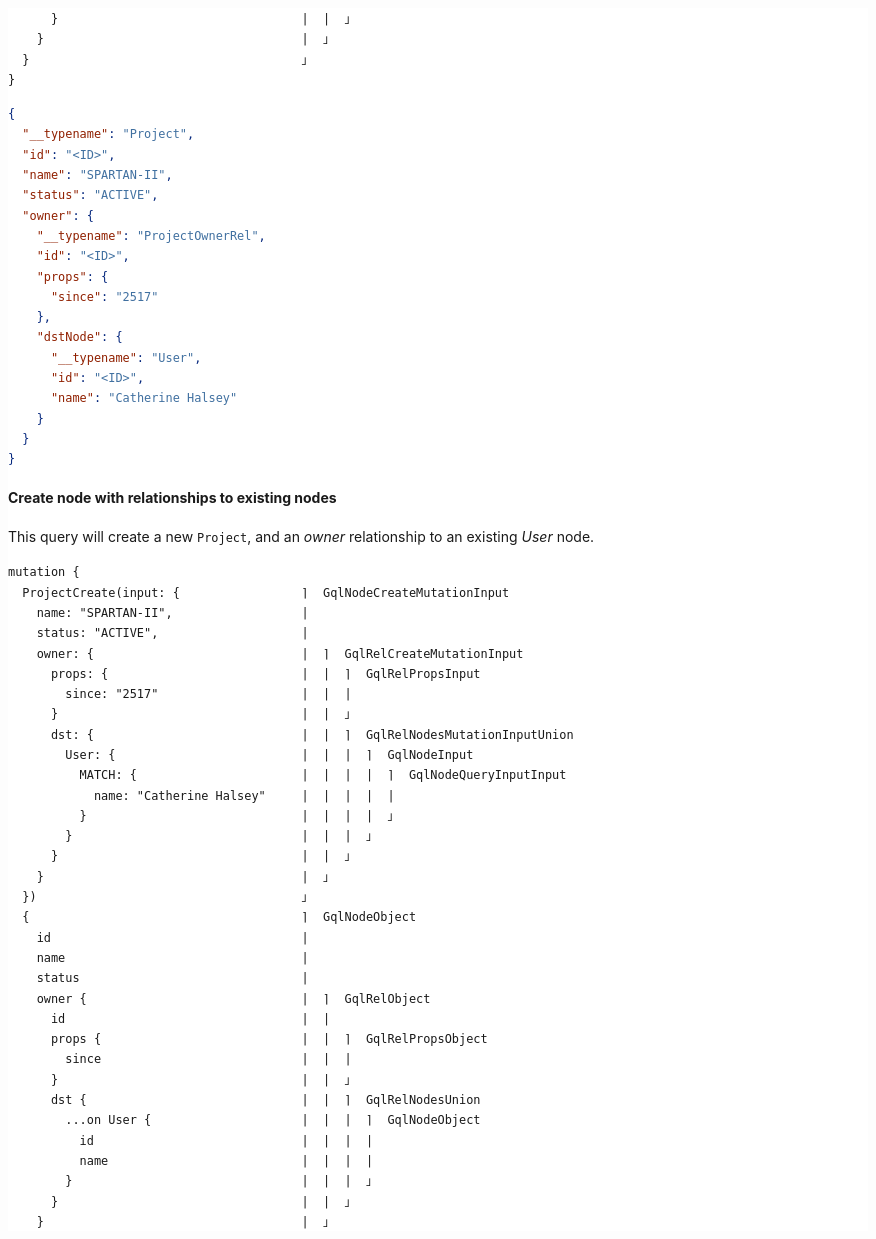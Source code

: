 ```
      }                                  |  |  ｣
    }                                    |  ｣
  }                                      ｣
}                                        
```

```json
{
  "__typename": "Project",   
  "id": "<ID>",
  "name": "SPARTAN-II",
  "status": "ACTIVE",
  "owner": {
    "__typename": "ProjectOwnerRel",
    "id": "<ID>",
    "props": {
      "since": "2517"
    },
    "dstNode": {
      "__typename": "User",
      "id": "<ID>",
      "name": "Catherine Halsey"
    }
  }
}
```

#### Create node with relationships to existing nodes

This query will create a new `Project`, and an *owner* relationship to an existing *User* node. 

```
mutation {
  ProjectCreate(input: {                 ⌉  GqlNodeCreateMutationInput
    name: "SPARTAN-II",                  |
    status: "ACTIVE",                    |
    owner: {                             |  ⌉  GqlRelCreateMutationInput
      props: {                           |  |  ⌉  GqlRelPropsInput
        since: "2517"                    |  |  |
      }                                  |  |  ｣
      dst: {                             |  |  ⌉  GqlRelNodesMutationInputUnion  
        User: {                          |  |  |  ⌉  GqlNodeInput
          MATCH: {                       |  |  |  |  ⌉  GqlNodeQueryInputInput
            name: "Catherine Halsey"     |  |  |  |  |
          }                              |  |  |  |  ｣
        }                                |  |  |  ｣
      }                                  |  |  ｣
    }                                    |  ｣
  })                                     ｣
  {                                      ⌉  GqlNodeObject
    id                                   |
    name                                 |
    status                               |
    owner {                              |  ⌉  GqlRelObject
      id                                 |  |
      props {                            |  |  ⌉  GqlRelPropsObject
        since                            |  |  |
      }                                  |  |  ｣
      dst {                              |  |  ⌉  GqlRelNodesUnion
        ...on User {                     |  |  |  ⌉  GqlNodeObject
          id                             |  |  |  |
          name                           |  |  |  |
        }                                |  |  |  ｣
      }                                  |  |  ｣
    }                                    |  ｣
```